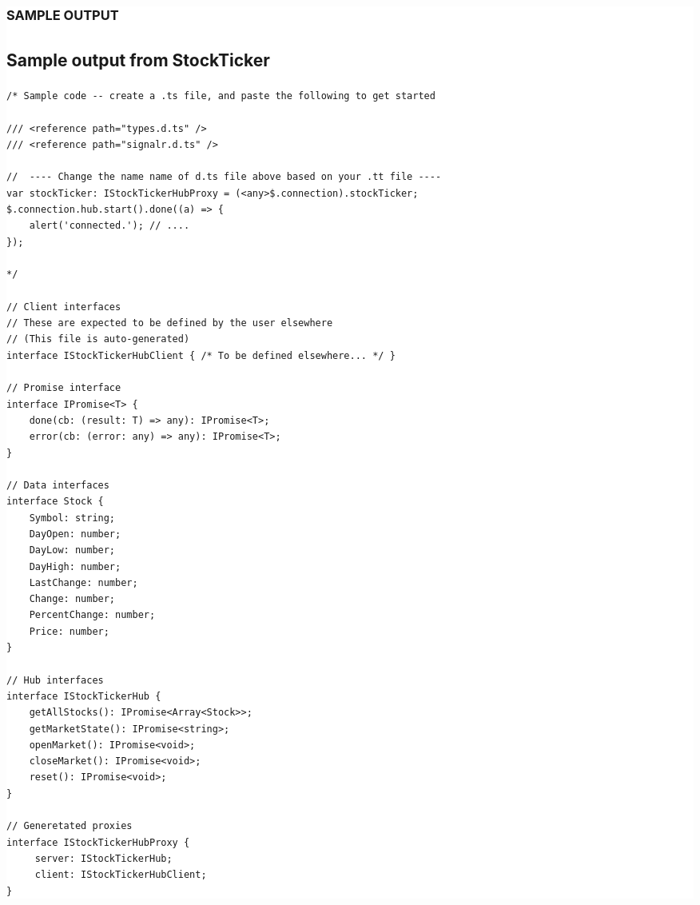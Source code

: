 ### SAMPLE OUTPUT 

## Sample output from StockTicker

	/* Sample code -- create a .ts file, and paste the following to get started

	/// <reference path="types.d.ts" />
	/// <reference path="signalr.d.ts" />

	//  ---- Change the name name of d.ts file above based on your .tt file ---- 
	var stockTicker: IStockTickerHubProxy = (<any>$.connection).stockTicker;
	$.connection.hub.start().done((a) => {
		alert('connected.'); // .... 
	});

	*/

	// Client interfaces
	// These are expected to be defined by the user elsewhere
	// (This file is auto-generated)
	interface IStockTickerHubClient { /* To be defined elsewhere... */ }

	// Promise interface
	interface IPromise<T> {
		done(cb: (result: T) => any): IPromise<T>;
		error(cb: (error: any) => any): IPromise<T>;
	}

	// Data interfaces 
	interface Stock {
		Symbol: string;
		DayOpen: number;
		DayLow: number;
		DayHigh: number;
		LastChange: number;
		Change: number;
		PercentChange: number;
		Price: number;
	}

	// Hub interfaces 
	interface IStockTickerHub {
		getAllStocks(): IPromise<Array<Stock>>;
		getMarketState(): IPromise<string>;
		openMarket(): IPromise<void>;
		closeMarket(): IPromise<void>;
		reset(): IPromise<void>;
	}

	// Generetated proxies 
	interface IStockTickerHubProxy {
		 server: IStockTickerHub;
		 client: IStockTickerHubClient;
	}
